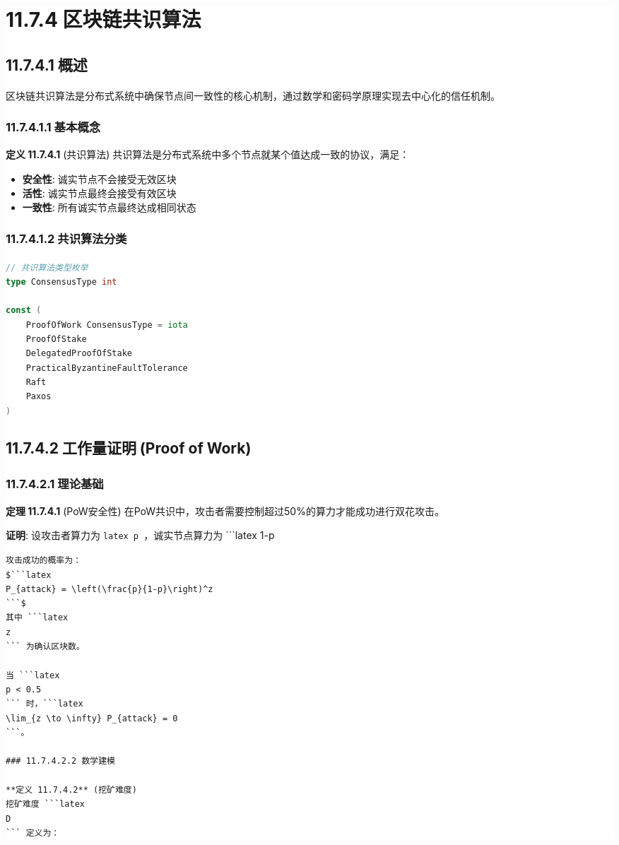 # 11.7.4 区块链共识算法

## 11.7.4.1 概述

区块链共识算法是分布式系统中确保节点间一致性的核心机制，通过数学和密码学原理实现去中心化的信任机制。

### 11.7.4.1.1 基本概念

**定义 11.7.4.1** (共识算法)
共识算法是分布式系统中多个节点就某个值达成一致的协议，满足：

- **安全性**: 诚实节点不会接受无效区块
- **活性**: 诚实节点最终会接受有效区块
- **一致性**: 所有诚实节点最终达成相同状态

### 11.7.4.1.2 共识算法分类

```go
// 共识算法类型枚举
type ConsensusType int

const (
    ProofOfWork ConsensusType = iota
    ProofOfStake
    DelegatedProofOfStake
    PracticalByzantineFaultTolerance
    Raft
    Paxos
)
```

## 11.7.4.2 工作量证明 (Proof of Work)

### 11.7.4.2.1 理论基础

**定理 11.7.4.1** (PoW安全性)
在PoW共识中，攻击者需要控制超过50%的算力才能成功进行双花攻击。

**证明**:
设攻击者算力为 ```latex
p
```，诚实节点算力为 ```latex
1-p
```。
攻击成功的概率为：
$```latex
P_{attack} = \left(\frac{p}{1-p}\right)^z
```$
其中 ```latex
z
``` 为确认区块数。

当 ```latex
p < 0.5
``` 时，```latex
\lim_{z \to \infty} P_{attack} = 0
```。

### 11.7.4.2.2 数学建模

**定义 11.7.4.2** (挖矿难度)
挖矿难度 ```latex
D
``` 定义为：
```
